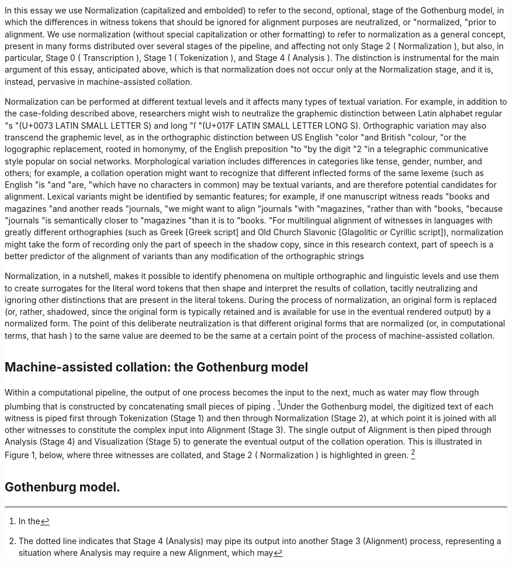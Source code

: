 In this essay we use Normalization (capitalized and embolded) to refer to the second, optional, stage of the Gothenburg model, in which the differences in witness tokens that should be ignored for alignment purposes are neutralized, or "normalized, "prior to alignment. We use normalization (without special capitalization or other formatting) to refer to normalization as a general concept, present in many forms distributed over several stages of the pipeline, and affecting not only Stage 2 ( Normalization ), but also, in particular, Stage 0 ( Transcription ), Stage 1 ( Tokenization ), and Stage 4 ( Analysis ). The distinction is instrumental for the main argument of this essay, anticipated above, which is that normalization does not occur only at the Normalization stage, and it is, instead, pervasive in machine-assisted collation. 

Normalization can be performed at different textual levels and it affects many types of textual variation. For example, in addition to the case-folding described above, researchers might wish to neutralize the graphemic distinction between Latin alphabet regular "s "(U+0073 LATIN SMALL LETTER S) and long "ſ "(U+017F LATIN SMALL LETTER LONG S). Orthographic variation may also transcend the graphemic level, as in the orthographic distinction between US English "color "and British "colour, "or the logographic replacement, rooted in homonymy, of the English preposition "to "by the digit "2 "in a telegraphic communicative style popular on social networks. Morphological variation includes differences in categories like tense, gender, number, and others; for example, a collation operation might want to recognize that different inflected forms of the same lexeme (such as English "is "and "are, "which have no characters in common) may be textual variants, and are therefore potential candidates for alignment. Lexical variants might be identified by semantic features; for example, if one manuscript witness reads "books and magazines "and another reads "journals, "we might want to align "journals "with "magazines, "rather than with "books, "because "journals "is semantically closer to "magazines "than it is to "books. "For multilingual alignment of witnesses in languages with greatly different orthographies (such as Greek [Greek script] and Old Church Slavonic [Glagolitic or Cyrillic script]), normalization might take the form of recording only the part of speech in the shadow copy, since in this research context, part of speech is a better predictor of the alignment of variants than any modification of the orthographic strings 

Normalization, in a nutshell, makes it possible to identify phenomena on multiple orthographic and linguistic levels and use them to create surrogates for the literal word tokens that then shape and interpret the results of collation, tacitly neutralizing and ignoring other distinctions that are present in the literal tokens. During the process of normalization, an original form is replaced (or, rather, shadowed, since the original form is typically retained and is available for use in the eventual rendered output) by a normalized form. The point of this deliberate neutralization is that different original forms that are normalized (or, in computational terms, that hash ) to the same value are deemed to be the same at a certain point of the process of machine-assisted collation. 


## Machine-assisted collation: the Gothenburg model 


Within a computational pipeline, the output of one process becomes the input to the next, much as water may flow through plumbing that is constructed by concatenating small pieces of piping . [^2]Under the Gothenburg model, the digitized text of each witness is piped first through Tokenization (Stage 1) and then through Normalization (Stage 2), at which point it is joined with all other witnesses to constitute the complex input into Alignment (Stage 3). The single output of Alignment is then piped through Analysis (Stage 4) and Visualization (Stage 5) to generate the eventual output of the collation operation. This is illustrated in Figure 1, below, where three witnesses are collated, and Stage 2 ( Normalization ) is highlighted in green. [^3]


## Gothenburg model. 


[^1]: We capitalize and embold Normalization
[^2]: In the
[^3]: The dotted line indicates that Stage 4 (Analysis) may pipe its output into another Stage 3 (Alignment) process, representing a situation where Analysis may require a new Alignment, which may
[^5]: The Gothenburg model originated in the context of
[^6]: Our
[^7]: Especially
[^8]: A manuscript is typically a multilayered
[^9]: http://www.tei-c.org/release/doc/tei-p5-doc/en/html/ref-orig.html
[^10]: Tokenization and normalization are well-known operations in
[^11]:  In Python regular expressions,
[^12]: The default implementation of Tokenization in the Python
[^13]: Default tokenization in CollateX is described above. Default
[^14]: Neutralizing phenomena that are not
[^15]: We use
[^16]:  See Frankenstein
[^17]: See PVL. Cyrillic used letters of the alphabet as numerical digits,
[^18]: Normalization in support of alignment in this edition
[^19]: Alignment in CollateX by default
[^20]: This would happen
[^21]: The researcher may also attach other properties, in addition to
[^22]: Philologists may disagree about
[^23]: Repetition, when the same token appears multiple times in the
[^24]: A forced match and an alignment based on shared n property
[^25]: In situations where researchers are able to hypothesize about the
[^26]: For summary descriptions
[^27]: CollateX documentation is available at https://collatex.net/doc/#analysis-feedback.
[^28]: For a previous implementation of near matching, see Robinson (1989), 103.
[^29]: CollateX performs near matching not
[^30]: Another way to regard this issue
[^31]: This approach is explored in Camps et al. 2019, for which
[^32]: More strictly,